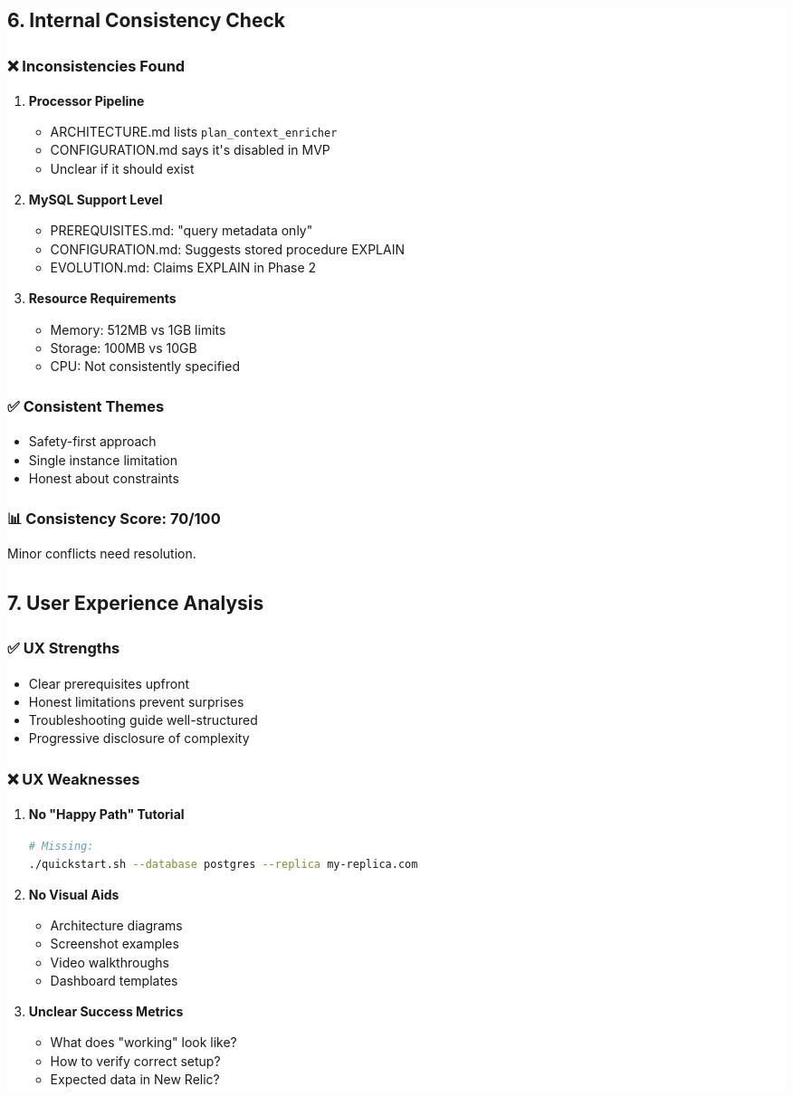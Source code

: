 ## 6. Internal Consistency Check

### ❌ Inconsistencies Found

1. **Processor Pipeline**
   - ARCHITECTURE.md lists `plan_context_enricher`
   - CONFIGURATION.md says it's disabled in MVP
   - Unclear if it should exist

2. **MySQL Support Level**
   - PREREQUISITES.md: "query metadata only" 
   - CONFIGURATION.md: Suggests stored procedure EXPLAIN
   - EVOLUTION.md: Claims EXPLAIN in Phase 2

3. **Resource Requirements**
   - Memory: 512MB vs 1GB limits
   - Storage: 100MB vs 10GB
   - CPU: Not consistently specified

### ✅ Consistent Themes
- Safety-first approach
- Single instance limitation
- Honest about constraints

### 📊 Consistency Score: 70/100
Minor conflicts need resolution.

## 7. User Experience Analysis

### ✅ UX Strengths
- Clear prerequisites upfront
- Honest limitations prevent surprises
- Troubleshooting guide well-structured
- Progressive disclosure of complexity

### ❌ UX Weaknesses

1. **No "Happy Path" Tutorial**
   ```bash
   # Missing: 
   ./quickstart.sh --database postgres --replica my-replica.com
   ```

2. **No Visual Aids**
   - Architecture diagrams
   - Screenshot examples
   - Video walkthroughs
   - Dashboard templates

3. **Unclear Success Metrics**
   - What does "working" look like?
   - How to verify correct setup?
   - Expected data in New Relic?
